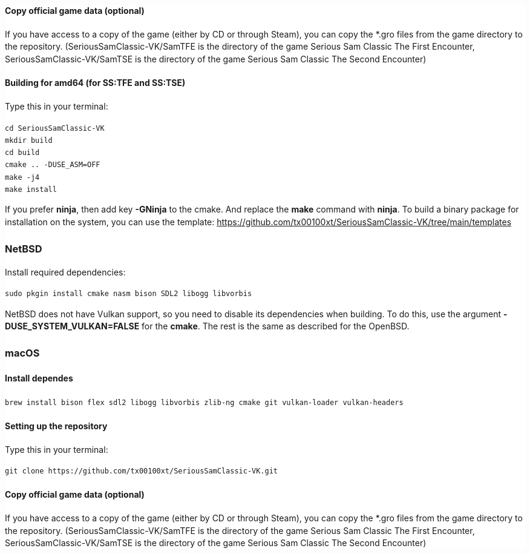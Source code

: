 #### Copy official game data (optional)

If you have access to a copy of the game (either by CD or through Steam),
you can copy the *.gro files from the game directory to the repository.
(SeriousSamClassic-VK/SamTFE is the directory of the game Serious Sam Classic The First Encounter, SeriousSamClassic-VK/SamTSE is the directory of the game Serious Sam Classic The Second Encounter)

#### Building for amd64 (for SS:TFE and SS:TSE)

Type this in your terminal:

```
cd SeriousSamClassic-VK
mkdir build
cd build
cmake .. -DUSE_ASM=OFF
make -j4
make install
```
If you prefer **ninja**, then add key **-GNinja** to the cmake. And replace the **make** command with **ninja**.
To build a binary package for installation on the system, you can use the template:
https://github.com/tx00100xt/SeriousSamClassic-VK/tree/main/templates

### NetBSD

Install required dependencies:
```
sudo pkgin install cmake nasm bison SDL2 libogg libvorbis
```
NetBSD does not have Vulkan support, so you need to disable its dependencies when building. To do this, 
use the argument **-DUSE_SYSTEM_VULKAN=FALSE** for the **cmake**.
The rest is the same as described for the OpenBSD.

### macOS

#### Install dependes

```
brew install bison flex sdl2 libogg libvorbis zlib-ng cmake git vulkan-loader vulkan-headers
```

#### Setting up the repository

Type this in your terminal:

```
git clone https://github.com/tx00100xt/SeriousSamClassic-VK.git
```

#### Copy official game data (optional)

If you have access to a copy of the game (either by CD or through Steam),
you can copy the *.gro files from the game directory to the repository.
(SeriousSamClassic-VK/SamTFE is the directory of the game Serious Sam Classic The First Encounter, SeriousSamClassic-VK/SamTSE is the directory of the game Serious Sam Classic The Second Encounter)
